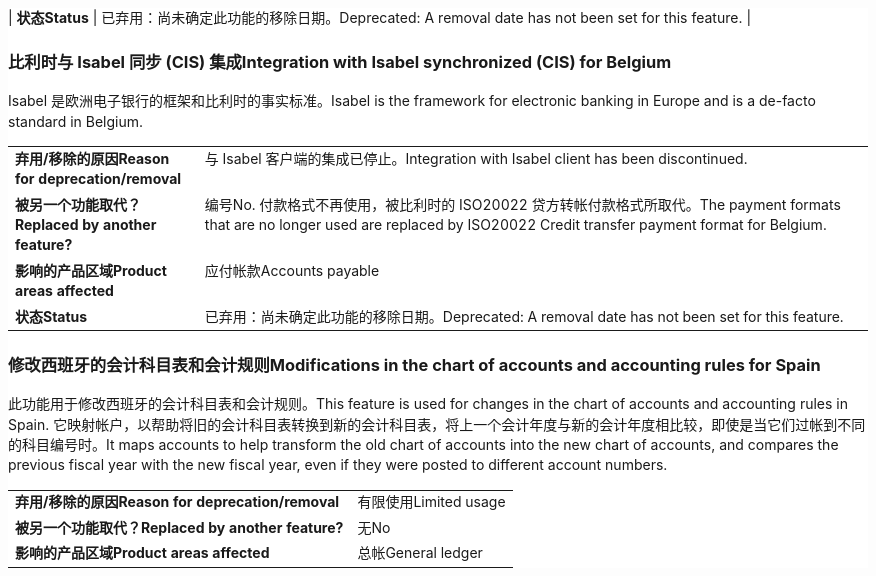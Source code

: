 | <span data-ttu-id="74512-501">**状态**</span><span class="sxs-lookup"><span data-stu-id="74512-501">**Status**</span></span>                         | <span data-ttu-id="74512-502">已弃用：尚未确定此功能的移除日期。</span><span class="sxs-lookup"><span data-stu-id="74512-502">Deprecated: A removal date has not been set for this feature.</span></span>                            |

### <a name="integration-with-isabel-synchronized-cis-for-belgium"></a><span data-ttu-id="74512-503">比利时与 Isabel 同步 (CIS) 集成</span><span class="sxs-lookup"><span data-stu-id="74512-503">Integration with Isabel synchronized (CIS) for Belgium</span></span>

<span data-ttu-id="74512-504">Isabel 是欧洲电子银行的框架和比利时的事实标准。</span><span class="sxs-lookup"><span data-stu-id="74512-504">Isabel is the framework for electronic banking in Europe and is a de-facto standard in Belgium.</span></span>

|   |  |
|------------|--------------------|
| <span data-ttu-id="74512-505">**弃用/移除的原因**</span><span class="sxs-lookup"><span data-stu-id="74512-505">**Reason for deprecation/removal**</span></span> | <span data-ttu-id="74512-506">与 Isabel 客户端的集成已停止。</span><span class="sxs-lookup"><span data-stu-id="74512-506">Integration with Isabel client has been discontinued.</span></span>   |
| <span data-ttu-id="74512-507">**被另一个功能取代？**</span><span class="sxs-lookup"><span data-stu-id="74512-507">**Replaced by another feature?**</span></span>   | <span data-ttu-id="74512-508">编号</span><span class="sxs-lookup"><span data-stu-id="74512-508">No.</span></span> <span data-ttu-id="74512-509">付款格式不再使用，被比利时的 ISO20022 贷方转帐付款格式所取代。</span><span class="sxs-lookup"><span data-stu-id="74512-509">The payment formats that are no longer used are replaced by ISO20022 Credit transfer payment format for Belgium.</span></span> |
| <span data-ttu-id="74512-510">**影响的产品区域**</span><span class="sxs-lookup"><span data-stu-id="74512-510">**Product areas affected**</span></span>         | <span data-ttu-id="74512-511">应付帐款</span><span class="sxs-lookup"><span data-stu-id="74512-511">Accounts payable</span></span>     |
| <span data-ttu-id="74512-512">**状态**</span><span class="sxs-lookup"><span data-stu-id="74512-512">**Status**</span></span>                         | <span data-ttu-id="74512-513">已弃用：尚未确定此功能的移除日期。</span><span class="sxs-lookup"><span data-stu-id="74512-513">Deprecated: A removal date has not been set for this feature.</span></span>    |

### <a name="modifications-in-the-chart-of-accounts-and-accounting-rules-for-spain"></a><span data-ttu-id="74512-514">修改西班牙的会计科目表和会计规则</span><span class="sxs-lookup"><span data-stu-id="74512-514">Modifications in the chart of accounts and accounting rules for Spain</span></span>

<span data-ttu-id="74512-515">此功能用于修改西班牙的会计科目表和会计规则。</span><span class="sxs-lookup"><span data-stu-id="74512-515">This feature is used for changes in the chart of accounts and accounting rules in Spain.</span></span> <span data-ttu-id="74512-516">它映射帐户，以帮助将旧的会计科目表转换到新的会计科目表，将上一个会计年度与新的会计年度相比较，即使是当它们过帐到不同的科目编号时。</span><span class="sxs-lookup"><span data-stu-id="74512-516">It maps accounts to help transform the old chart of accounts into the new chart of accounts, and compares the previous fiscal year with the new fiscal year, even if they were posted to different account numbers.</span></span>

|   |  |
|------------|--------------------|
| <span data-ttu-id="74512-517">**弃用/移除的原因**</span><span class="sxs-lookup"><span data-stu-id="74512-517">**Reason for deprecation/removal**</span></span> | <span data-ttu-id="74512-518">有限使用</span><span class="sxs-lookup"><span data-stu-id="74512-518">Limited usage</span></span>                                                  |
| <span data-ttu-id="74512-519">**被另一个功能取代？**</span><span class="sxs-lookup"><span data-stu-id="74512-519">**Replaced by another feature?**</span></span>   | <span data-ttu-id="74512-520">无</span><span class="sxs-lookup"><span data-stu-id="74512-520">No</span></span>                                                             |
| <span data-ttu-id="74512-521">**影响的产品区域**</span><span class="sxs-lookup"><span data-stu-id="74512-521">**Product areas affected**</span></span>         | <span data-ttu-id="74512-522">总帐</span><span class="sxs-lookup"><span data-stu-id="74512-522">General ledger</span></span>                                                 |
